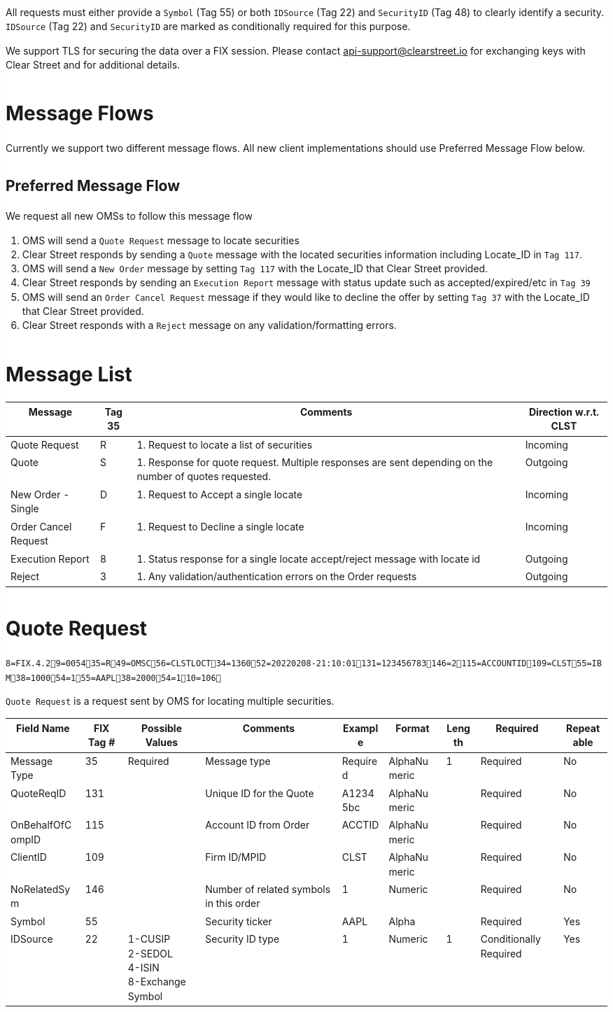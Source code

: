 All requests must either provide a `Symbol` (Tag 55) or both `IDSource` (Tag 22) and `SecurityID` (Tag 48) to clearly identify a security. `IDSource` (Tag 22) and `SecurityID` are marked as conditionally required for this purpose.

We support TLS for securing the data over a FIX session. Please contact api-support@clearstreet.io for exchanging keys with Clear Street and for additional details.

# Message Flows

Currently we support two different message flows. All new client implementations should use Preferred Message Flow below.

## Preferred Message Flow
We request all new OMSs to follow this message flow

1. OMS will send a `Quote Request` message to locate securities
2. Clear Street responds by sending a `Quote` message with the located securities information including Locate_ID in `Tag 117`.
3. OMS will send a `New Order` message by setting `Tag 117` with the Locate_ID that Clear Street provided.
4. Clear Street responds by sending an `Execution Report` message with status update such as accepted/expired/etc  in `Tag 39`
5. OMS will send an `Order Cancel Request` message if they would like to decline the offer by setting `Tag 37` with the Locate_ID that Clear Street provided.
5. Clear Street responds with a `Reject` message on any validation/formatting errors.

# Message List

| Message | Tag 35 | Comments | Direction w.r.t. CLST |
| --- | --- | --- | --- |
| Quote Request | R | 1. Request to locate a list of securities | Incoming |
| Quote | S | 1. Response for quote request. Multiple responses are sent depending on the number of quotes requested. | Outgoing |
| New Order - Single | D | 1. Request to Accept a single locate | Incoming |
| Order Cancel Request | F | 1. Request to Decline a single locate | Incoming |
| Execution Report | 8 | 1. Status response for a single locate accept/reject message with locate id <br/> | Outgoing |
| Reject | 3 | 1. Any validation/authentication errors on the Order requests | Outgoing |

# Quote Request
```
8=FIX.4.29=005435=R49=OMSC56=CLSTLOCT34=136052=20220208-21:10:01131=123456783146=2115=ACCOUNTID109=CLST55=IBM38=100054=155=AAPL38=200054=110=106
```

`Quote Request` is a request sent by OMS for locating multiple securities.

| Field Name | FIX Tag # | Possible Values | Comments | Example | Format | Length | Required | Repeatable |
| --- | --- | --- | --- | --- | --- | --- | --- | --- |
| Message Type | 35 | Required | Message type | Required | AlphaNumeric | 1 | Required | No |
| QuoteReqID | 131 |  | Unique ID for the Quote | A12345bc | AlphaNumeric |  | Required | No |
| OnBehalfOfCompID | 115 |  | Account ID from Order | ACCTID | AlphaNumeric |  | Required | No |
| ClientID | 109 |  | Firm ID/MPID | CLST | AlphaNumeric |  | Required | No |
| NoRelatedSym | 146 |  | Number of related symbols in this order | 1 | Numeric |  | Required | No |
| Symbol | 55 |  | Security ticker | AAPL | Alpha |  | Required | Yes |
| IDSource | 22 | 1-CUSIP<br/>2-SEDOL<br/>4-ISIN<br/>8-Exchange Symbol | Security ID type | 1 | Numeric | 1 | Conditionally Required | Yes |